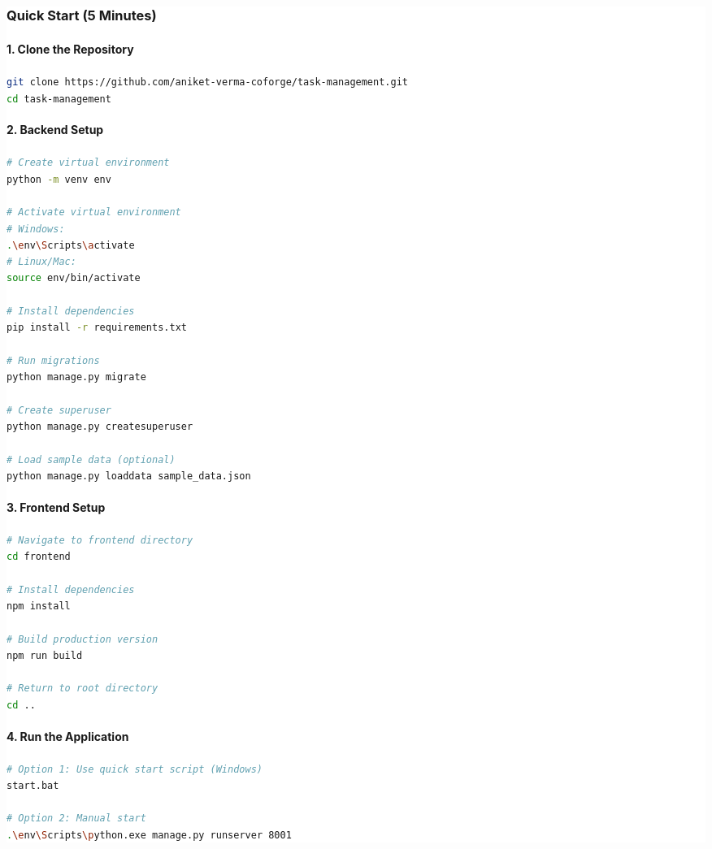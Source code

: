 ### **Quick Start (5 Minutes)**

#### **1. Clone the Repository**

```bash
git clone https://github.com/aniket-verma-coforge/task-management.git
cd task-management
```

#### **2. Backend Setup**

```bash
# Create virtual environment
python -m venv env

# Activate virtual environment
# Windows:
.\env\Scripts\activate
# Linux/Mac:
source env/bin/activate

# Install dependencies
pip install -r requirements.txt

# Run migrations
python manage.py migrate

# Create superuser
python manage.py createsuperuser

# Load sample data (optional)
python manage.py loaddata sample_data.json
```

#### **3. Frontend Setup**

```bash
# Navigate to frontend directory
cd frontend

# Install dependencies
npm install

# Build production version
npm run build

# Return to root directory
cd ..
```

#### **4. Run the Application**

```bash
# Option 1: Use quick start script (Windows)
start.bat

# Option 2: Manual start
.\env\Scripts\python.exe manage.py runserver 8001
```
